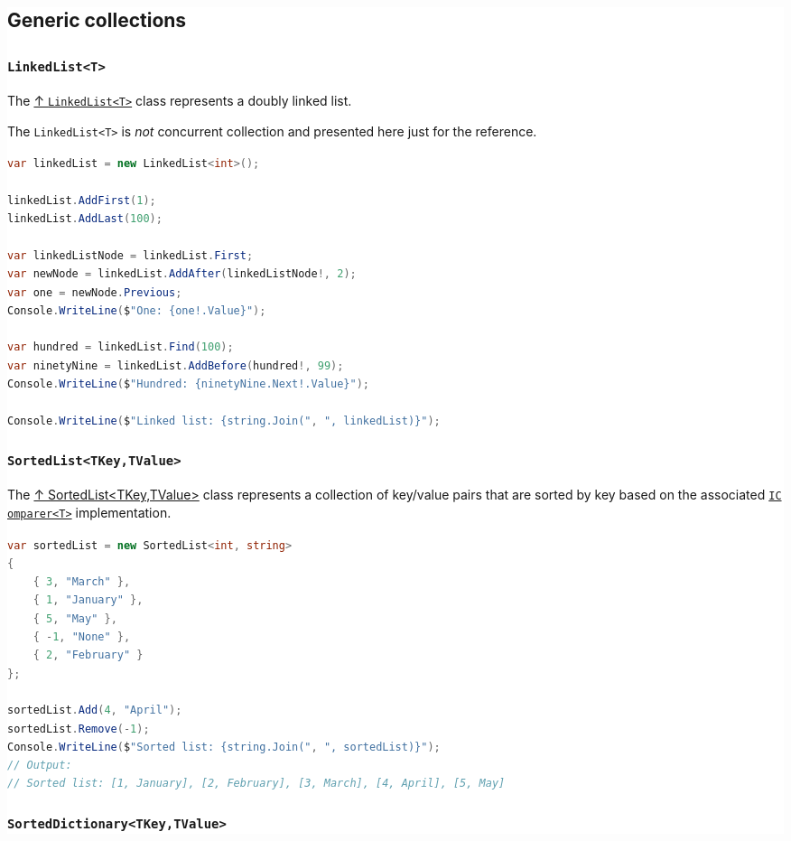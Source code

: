 ## Generic collections

### `LinkedList<T>`

The [↑ `LinkedList<T>`](https://learn.microsoft.com/en-us/dotnet/api/system.collections.generic.linkedlist-1) class represents a doubly linked list.

The `LinkedList<T>` is _not_ concurrent collection and presented here just for the reference.

```csharp
var linkedList = new LinkedList<int>();

linkedList.AddFirst(1);
linkedList.AddLast(100);

var linkedListNode = linkedList.First;
var newNode = linkedList.AddAfter(linkedListNode!, 2);
var one = newNode.Previous;
Console.WriteLine($"One: {one!.Value}");

var hundred = linkedList.Find(100);
var ninetyNine = linkedList.AddBefore(hundred!, 99);
Console.WriteLine($"Hundred: {ninetyNine.Next!.Value}");

Console.WriteLine($"Linked list: {string.Join(", ", linkedList)}");
```

### `SortedList<TKey,TValue>`

The [↑ SortedList<TKey,TValue>](https://learn.microsoft.com/en-us/dotnet/api/system.collections.generic.sortedlist-2) class represents a collection of key/value pairs that are sorted by key based on the associated [`IComparer<T>`](https://learn.microsoft.com/en-us/dotnet/api/system.collections.generic.icomparer-1) implementation.

```csharp
var sortedList = new SortedList<int, string>
{
    { 3, "March" },
    { 1, "January" },
    { 5, "May" },
    { -1, "None" },
    { 2, "February" }
};

sortedList.Add(4, "April");
sortedList.Remove(-1);
Console.WriteLine($"Sorted list: {string.Join(", ", sortedList)}");
// Output:
// Sorted list: [1, January], [2, February], [3, March], [4, April], [5, May]
```

### `SortedDictionary<TKey,TValue>`
